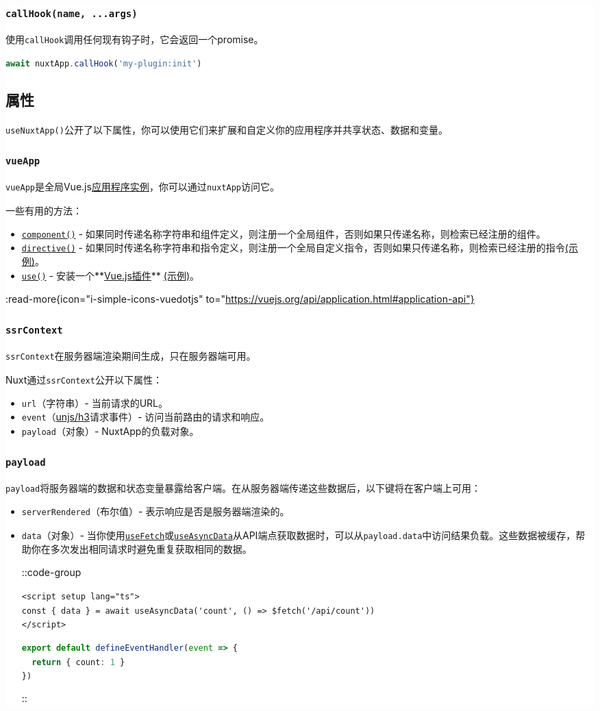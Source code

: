 ### `callHook(name, ...args)`

使用`callHook`调用任何现有钩子时，它会返回一个promise。

```ts
await nuxtApp.callHook('my-plugin:init')
```

## 属性

`useNuxtApp()`公开了以下属性，你可以使用它们来扩展和自定义你的应用程序并共享状态、数据和变量。

### `vueApp`

`vueApp`是全局Vue.js[应用程序实例](https://vuejs.org/api/application.html#application-api)，你可以通过`nuxtApp`访问它。

一些有用的方法：
- [`component()`](https://vuejs.org/api/application.html#app-component) - 如果同时传递名称字符串和组件定义，则注册一个全局组件，否则如果只传递名称，则检索已经注册的组件。
- [`directive()`](https://vuejs.org/api/application.html#app-directive) - 如果同时传递名称字符串和指令定义，则注册一个全局自定义指令，否则如果只传递名称，则检索已经注册的指令[(示例)](/docs/guide/directory-structure/plugins#vue-directives)。
- [`use()`](https://vuejs.org/api/application.html#app-use) - 安装一个**[Vue.js插件](https://vuejs.org/guide/reusability/plugins.html)** [(示例)](/docs/guide/directory-structure/plugins#vue-plugins)。

:read-more{icon="i-simple-icons-vuedotjs" to="https://vuejs.org/api/application.html#application-api"}

### `ssrContext`

`ssrContext`在服务器端渲染期间生成，只在服务器端可用。

Nuxt通过`ssrContext`公开以下属性：
- `url`（字符串）- 当前请求的URL。
- `event`（[unjs/h3](https://github.com/unjs/h3)请求事件）- 访问当前路由的请求和响应。
- `payload`（对象）- NuxtApp的负载对象。

### `payload`

`payload`将服务器端的数据和状态变量暴露给客户端。在从服务器端传递这些数据后，以下键将在客户端上可用：

- `serverRendered`（布尔值）- 表示响应是否是服务器端渲染的。
- `data`（对象）- 当你使用[`useFetch`](/docs/api/composables/use-fetch)或[`useAsyncData`](/docs/api/composables/use-async-data)从API端点获取数据时，可以从`payload.data`中访问结果负载。这些数据被缓存，帮助你在多次发出相同请求时避免重复获取相同的数据。

  ::code-group
  ```vue [app.vue]
  <script setup lang="ts">
  const { data } = await useAsyncData('count', () => $fetch('/api/count'))
  </script>
  ```
  ```ts [server/api/count.ts]
  export default defineEventHandler(event => {
    return { count: 1 }
  })
  ```
  ::

